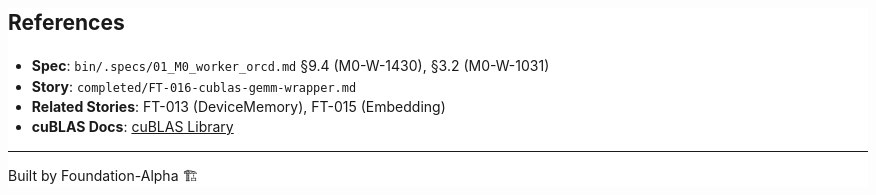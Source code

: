 
## References

- **Spec**: `bin/.specs/01_M0_worker_orcd.md` §9.4 (M0-W-1430), §3.2 (M0-W-1031)
- **Story**: `completed/FT-016-cublas-gemm-wrapper.md`
- **Related Stories**: FT-013 (DeviceMemory), FT-015 (Embedding)
- **cuBLAS Docs**: [cuBLAS Library](https://docs.nvidia.com/cuda/cublas/)

---
Built by Foundation-Alpha 🏗️
